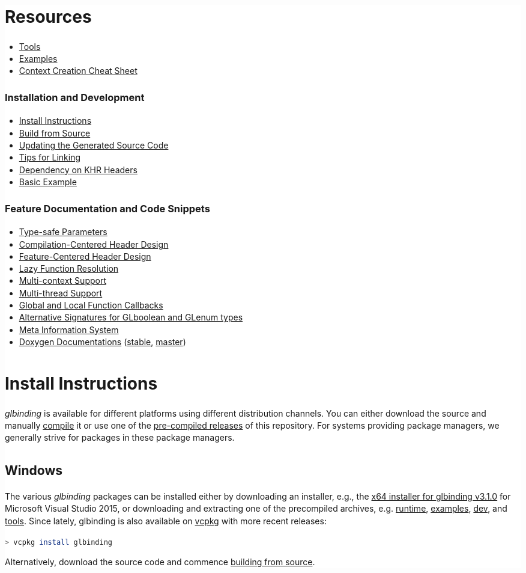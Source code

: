 # Resources

* [Tools](https://github.com/cginternals/glbinding/wiki/tools)
* [Examples](https://github.com/cginternals/glbinding/wiki/examples)
* [Context Creation Cheat Sheet](https://github.com/cginternals/glbinding/wiki/Context-Creation-Cheat-Sheet)

### Installation and Development

* [Install Instructions](#install-instructions)
* [Build from Source](#build-instructions)
* [Updating the Generated Source Code](#update-generated-source-code)
* [Tips for Linking](#tips-for-linking)
* [Dependency on KHR Headers](#dependency-on-khr-headers)
* [Basic Example](#basic-example)

### Feature Documentation and Code Snippets

* [Type-safe Parameters](#type-safe-parameters)
* [Compilation-Centered Header Design](#compilation-centered-header-design)
* [Feature-Centered Header Design](#feature-centered-header-design)
* [Lazy Function Resolution](#lazy-function-pointer-resolution)
* [Multi-context Support](#multi-context-support)
* [Multi-thread Support](#multi-threading-support)
* [Global and Local Function Callbacks](#function-callbacks)
* [Alternative Signatures for GLboolean and GLenum types](#alternative-signatures)
* [Meta Information System](#meta-information)
* [Doxygen Documentations](https://glbinding.org/docs.html) ([stable](https://glbinding.org/docs/v3.1/), [master](https://glbinding.org/docs/master))

# Install Instructions

*glbinding* is available for different platforms using different distribution channels.
You can either download the source and manually [compile](#build-instructions) it or use one of the [pre-compiled releases](https://github.com/cginternals/glbinding/releases) of this repository.
For systems providing package managers, we generally strive for packages in these package managers.

## Windows

The various *glbinding* packages can be installed either by downloading an installer, e.g., the [x64 installer for glbinding v3.1.0](https://github.com/cginternals/glbinding/releases/download/v3.1.0/glbinding-3.1.0-msvc2017-x64-installer.exe) for Microsoft Visual Studio 2015, or downloading and extracting one of the precompiled archives, e.g. [runtime](https://github.com/cginternals/glbinding/releases/download/v3.1.0/glbinding-3.1.0-msvc2017-x64-runtime.zip),
[examples](https://github.com/cginternals/glbinding/releases/download/v3.1.0/glbinding-3.1.0-msvc2017-x64-examples.zip),
[dev](https://github.com/cginternals/glbinding/releases/download/v3.1.0/glbinding-3.1.0-msvc2017-x64-dev.zip), and
[tools](https://github.com/cginternals/glbinding/releases/download/v3.1.0/glbinding-3.1.0-msvc2017-x64-tools.zip).
Since lately, glbinding is also available on [vcpkg](https://github.com/Microsoft/vcpkg/tree/master/ports/glbinding) with more recent releases:
```bash
> vcpkg install glbinding
```
Alternatively, download the source code and commence [building from source](#build-instructions).
